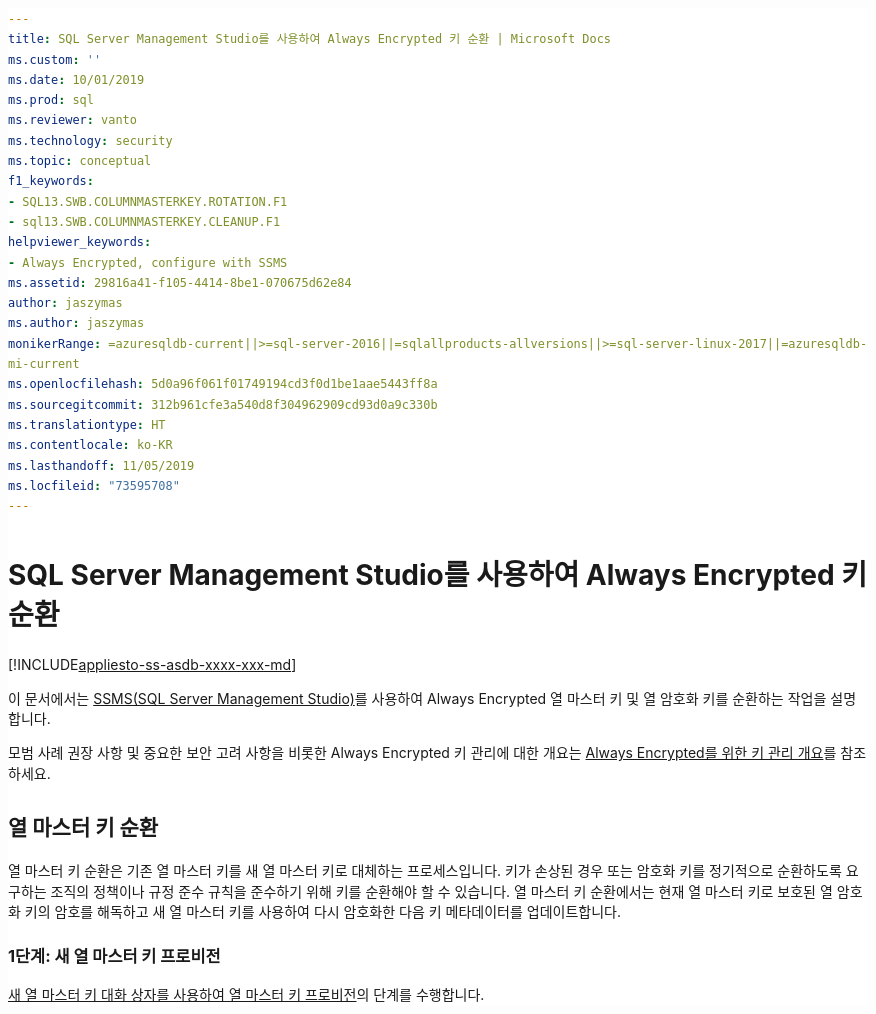 ```yaml
---
title: SQL Server Management Studio를 사용하여 Always Encrypted 키 순환 | Microsoft Docs
ms.custom: ''
ms.date: 10/01/2019
ms.prod: sql
ms.reviewer: vanto
ms.technology: security
ms.topic: conceptual
f1_keywords:
- SQL13.SWB.COLUMNMASTERKEY.ROTATION.F1
- sql13.SWB.COLUMNMASTERKEY.CLEANUP.F1
helpviewer_keywords:
- Always Encrypted, configure with SSMS
ms.assetid: 29816a41-f105-4414-8be1-070675d62e84
author: jaszymas
ms.author: jaszymas
monikerRange: =azuresqldb-current||>=sql-server-2016||=sqlallproducts-allversions||>=sql-server-linux-2017||=azuresqldb-mi-current
ms.openlocfilehash: 5d0a96f061f01749194cd3f0d1be1aae5443ff8a
ms.sourcegitcommit: 312b961cfe3a540d8f304962909cd93d0a9c330b
ms.translationtype: HT
ms.contentlocale: ko-KR
ms.lasthandoff: 11/05/2019
ms.locfileid: "73595708"
---
```

# <a name="rotate-always-encrypted-keys-using-sql-server-management-studio"></a>SQL Server Management Studio를 사용하여 Always Encrypted 키 순환
[!INCLUDE[appliesto-ss-asdb-xxxx-xxx-md](../../../includes/appliesto-ss-asdb-xxxx-xxx-md.md)]

이 문서에서는 [SSMS(SQL Server Management Studio)](../../../ssms/download-sql-server-management-studio-ssms.md)를 사용하여 Always Encrypted 열 마스터 키 및 열 암호화 키를 순환하는 작업을 설명합니다.

모범 사례 권장 사항 및 중요한 보안 고려 사항을 비롯한 Always Encrypted 키 관리에 대한 개요는 [Always Encrypted를 위한 키 관리 개요](../../../relational-databases/security/encryption/overview-of-key-management-for-always-encrypted.md)를 참조하세요.

<a name="rotatecmk"></a>
## <a name="rotate-column-master-keys"></a>열 마스터 키 순환 

열 마스터 키 순환은 기존 열 마스터 키를 새 열 마스터 키로 대체하는 프로세스입니다. 키가 손상된 경우 또는 암호화 키를 정기적으로 순환하도록 요구하는 조직의 정책이나 규정 준수 규칙을 준수하기 위해 키를 순환해야 할 수 있습니다. 열 마스터 키 순환에서는 현재 열 마스터 키로 보호된 열 암호화 키의 암호를 해독하고 새 열 마스터 키를 사용하여 다시 암호화한 다음 키 메타데이터를 업데이트합니다. 

### <a name="step-1-provision-a-new-column-master-key"></a>1단계: 새 열 마스터 키 프로비전

[새 열 마스터 키 대화 상자를 사용하여 열 마스터 키 프로비전](configure-always-encrypted-keys-using-ssms.md#provision-column-master-keys-with-the-new-column-master-key-dialog)의 단계를 수행합니다.
